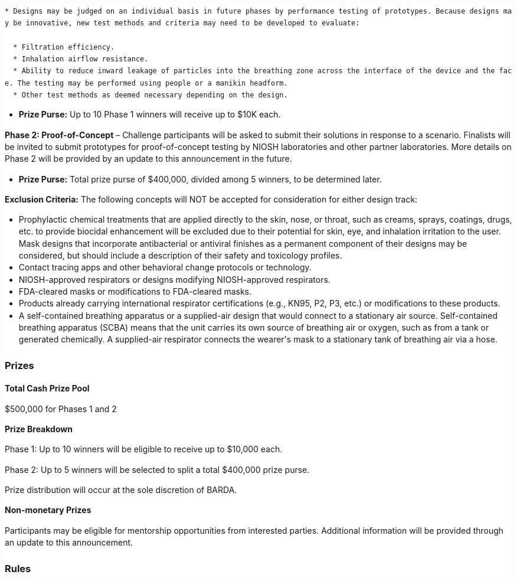     * Designs may be judged on an individual basis in future phases by performance testing of prototypes. Because designs may be innovative, new test methods and criteria may need to be developed to evaluate:

      * Filtration efficiency.
      * Inhalation airflow resistance.
      * Ability to reduce inward leakage of particles into the breathing zone across the interface of the device and the face. The testing may be performed using people or a manikin headform.
      * Other test methods as deemed necessary depending on the design.
* **Prize Purse:** Up to 10 Phase 1 winners will receive up to $10K each.

**Phase 2: Proof-of-Concept** – Challenge participants will be asked to submit their solutions in response to a scenario. Finalists will be invited to submit prototypes for proof-of-concept testing by NIOSH laboratories and other partner laboratories. More details on Phase 2 will be provided by an update to this announcement in the future.

* **Prize Purse:** Total prize purse of $400,000, divided among 5 winners, to be determined later. 

**Exclusion Criteria:** The following concepts will NOT be accepted for consideration for either design track:

* Prophylactic chemical treatments that are applied directly to the skin, nose, or throat, such as creams, sprays, coatings, drugs, etc. to provide biocidal enhancement will be excluded due to their potential for skin, eye, and inhalation irritation to the user. Mask designs that incorporate antibacterial or antiviral finishes as a permanent component of their designs may be considered, but should include a description of their safety and toxicology profiles.
* Contact tracing apps and other behavioral change protocols or technology. 
* NIOSH-approved respirators or designs modifying NIOSH-approved respirators.
* FDA-cleared masks or modifications to FDA-cleared masks.
* Products already carrying international respirator certifications (e.g., KN95, P2, P3, etc.) or modifications to these products.
* A self-contained breathing apparatus or a supplied-air design that would connect to a stationary air source. Self-contained breathing apparatus (SCBA) means that the unit carries its own source of breathing air or oxygen, such as from a tank or generated chemically. A supplied-air respirator connects the wearer's mask to a stationary tank of breathing air via a hose.

### **Prizes**

**Total Cash Prize Pool**

$500,000 for Phases 1 and 2

**Prize Breakdown**

Phase 1: Up to 10 winners will be eligible to receive up to $10,000 each.

Phase 2: Up to 5 winners will be selected to split a total $400,000 prize purse.

Prize distribution will occur at the sole discretion of BARDA.

**Non-monetary Prizes**

Participants may be eligible for mentorship opportunities from interested parties. Additional information will be provided through an update to this announcement.

### **Rules**
